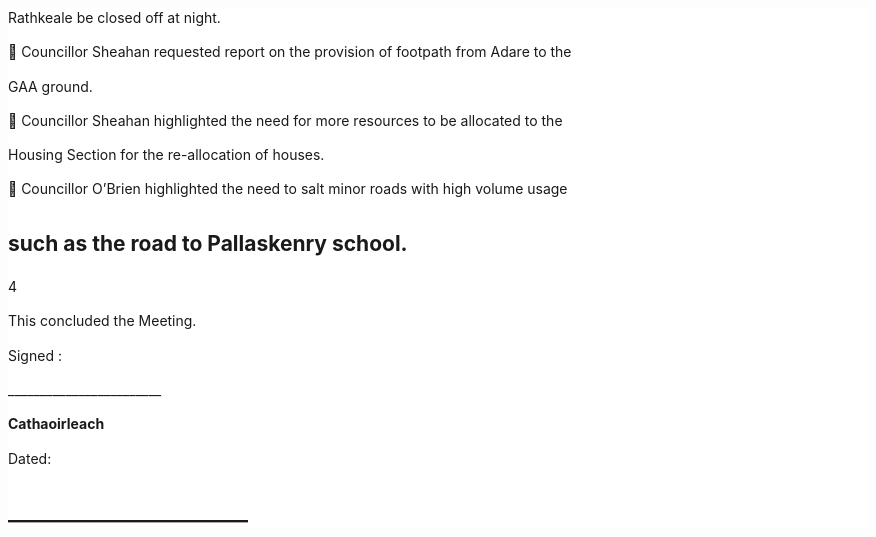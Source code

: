 Rathkeale be closed off at night.

 Councillor Sheahan requested report on the provision of footpath from Adare to the

GAA ground.

 Councillor Sheahan highlighted the need for more resources to be allocated to the

Housing Section for the re-allocation of houses.

 Councillor O’Brien highlighted the need to salt minor roads with high volume usage

such as the road to Pallaskenry school.
---
4

This concluded the Meeting.

Signed :

\_\_\_\_\_\_\_\_\_\_\_\_\_\_\_\_\_\_\_\_\_\_\_\_

**Cathaoirleach**

Dated:

\_\_\_\_\_\_\_\_\_\_\_\_\_\_\_\_\_\_\_\_\_\_\_\_
---
